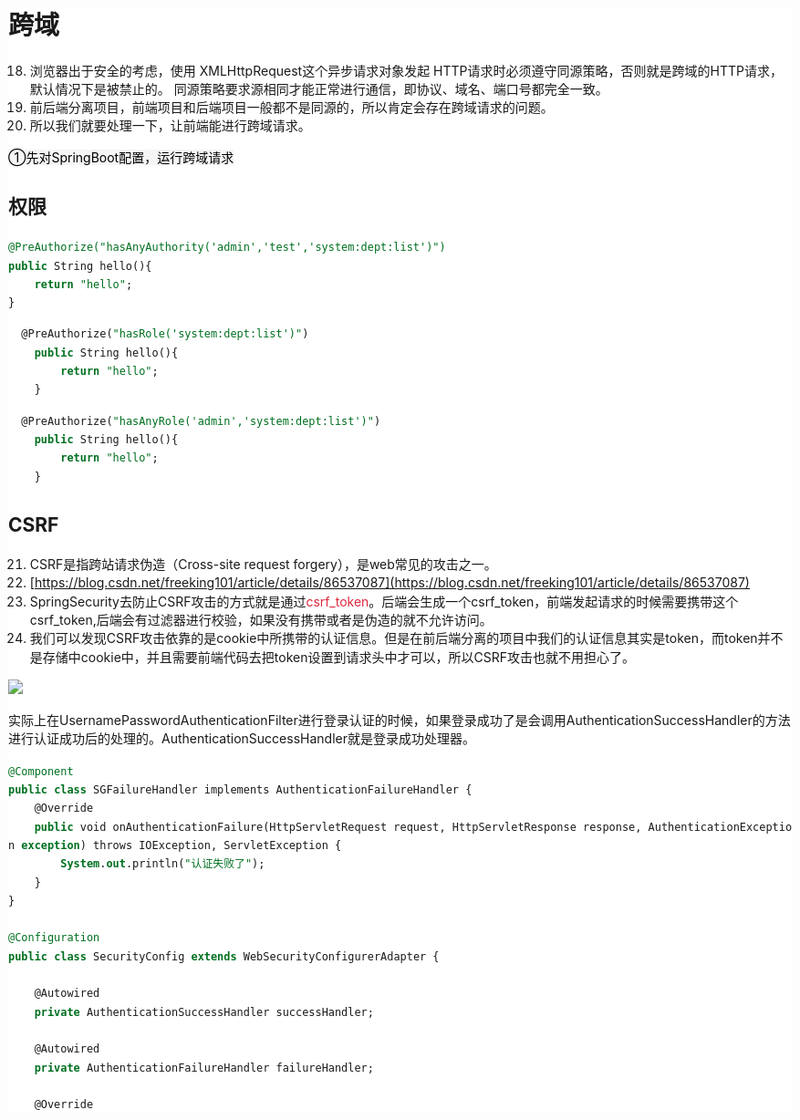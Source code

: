 # 跨域
18. 浏览器出于安全的考虑，使用 XMLHttpRequest这个异步请求对象发起 HTTP请求时必须遵守同源策略，否则就是跨域的HTTP请求，默认情况下是被禁止的。 同源策略要求源相同才能正常进行通信，即协议、域名、端口号都完全一致。
19. 前后端分离项目，前端项目和后端项目一般都不是同源的，所以肯定会存在跨域请求的问题。
20. 所以我们就要处理一下，让前端能进行跨域请求。

<font style="color:rgb(0, 0, 0);background-color:rgb(245, 245, 245);">①先对SpringBoot配置，运行跨域请求</font>

## 权限
```sql
@PreAuthorize("hasAnyAuthority('admin','test','system:dept:list')")
public String hello(){
    return "hello";
}
```

```sql
  @PreAuthorize("hasRole('system:dept:list')")
    public String hello(){
        return "hello";
    }
```

```sql
  @PreAuthorize("hasAnyRole('admin','system:dept:list')")
    public String hello(){
        return "hello";
    }
```

## CSRF
21. CSRF是指跨站请求伪造（Cross-site request forgery），是web常见的攻击之一。
22. [https://blog.csdn.net/freeking101/article/details/86537087](https://blog.csdn.net/freeking101/article/details/86537087)
23. SpringSecurity去防止CSRF攻击的方式就是通过<font style="color:#DF2A3F;">csrf_token</font>。后端会生成一个csrf_token，前端发起请求的时候需要携带这个csrf_token,后端会有过滤器进行校验，如果没有携带或者是伪造的就不允许访问。
24. 我们可以发现CSRF攻击依靠的是cookie中所携带的认证信息。但是在前后端分离的项目中我们的认证信息其实是token，而token并不是存储中cookie中，并且需要前端代码去把token设置到请求头中才可以，所以CSRF攻击也就不用担心了。

![](https://cdn.nlark.com/yuque/0/2024/png/33708367/1711077209259-855fbe23-2b3b-4f5b-9115-a8dea4b0b382.png)

实际上在UsernamePasswordAuthenticationFilter进行登录认证的时候，如果登录成功了是会调用AuthenticationSuccessHandler的方法进行认证成功后的处理的。AuthenticationSuccessHandler就是登录成功处理器。

```sql
@Component
public class SGFailureHandler implements AuthenticationFailureHandler {
    @Override
    public void onAuthenticationFailure(HttpServletRequest request, HttpServletResponse response, AuthenticationException exception) throws IOException, ServletException {
        System.out.println("认证失败了");
    }
}

@Configuration
public class SecurityConfig extends WebSecurityConfigurerAdapter {

    @Autowired
    private AuthenticationSuccessHandler successHandler;

    @Autowired
    private AuthenticationFailureHandler failureHandler;

    @Override
```